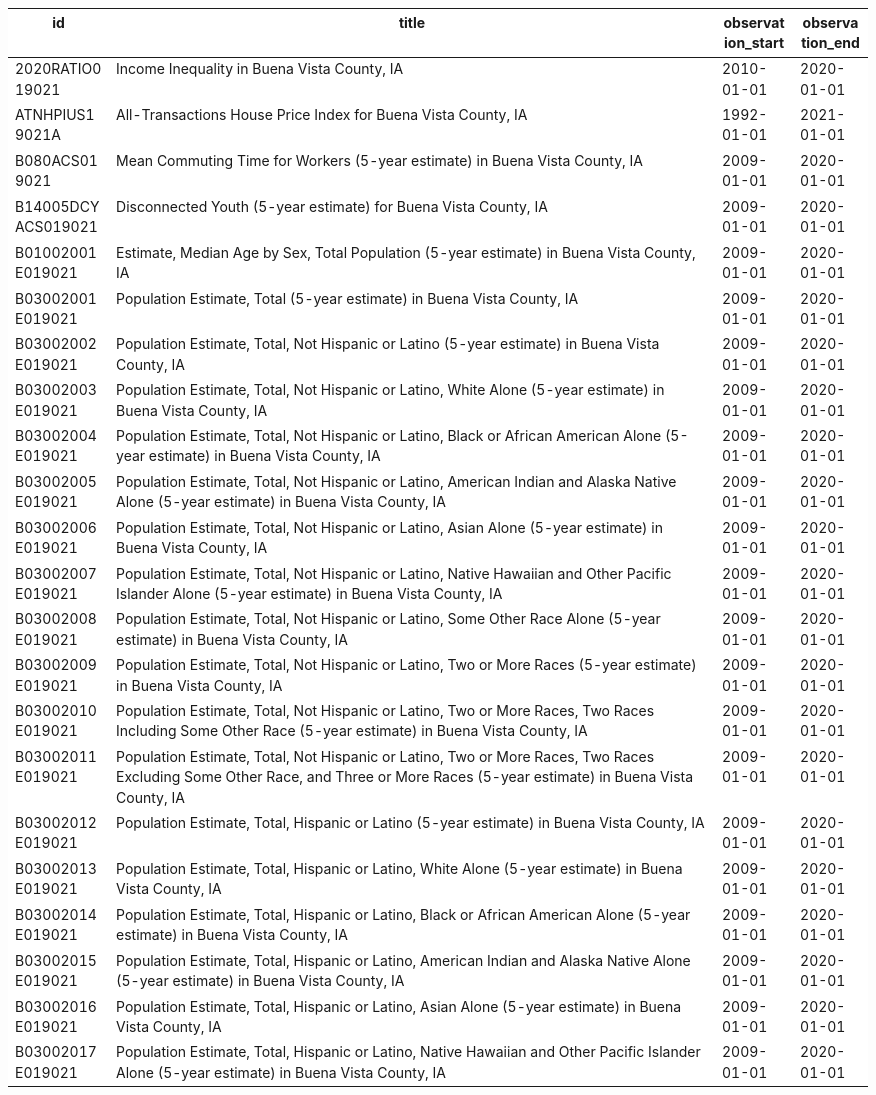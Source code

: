 | id                        | title                                                                                                                                                                           | observation_start   | observation_end   |
|---------------------------|---------------------------------------------------------------------------------------------------------------------------------------------------------------------------------|---------------------|-------------------|
| 2020RATIO019021           | Income Inequality in Buena Vista County, IA                                                                                                                                     | 2010-01-01          | 2020-01-01        |
| ATNHPIUS19021A            | All-Transactions House Price Index for Buena Vista County, IA                                                                                                                   | 1992-01-01          | 2021-01-01        |
| B080ACS019021             | Mean Commuting Time for Workers (5-year estimate) in Buena Vista County, IA                                                                                                     | 2009-01-01          | 2020-01-01        |
| B14005DCYACS019021        | Disconnected Youth (5-year estimate) for Buena Vista County, IA                                                                                                                 | 2009-01-01          | 2020-01-01        |
| B01002001E019021          | Estimate, Median Age by Sex, Total Population (5-year estimate) in Buena Vista County, IA                                                                                       | 2009-01-01          | 2020-01-01        |
| B03002001E019021          | Population Estimate, Total (5-year estimate) in Buena Vista County, IA                                                                                                          | 2009-01-01          | 2020-01-01        |
| B03002002E019021          | Population Estimate, Total, Not Hispanic or Latino (5-year estimate) in Buena Vista County, IA                                                                                  | 2009-01-01          | 2020-01-01        |
| B03002003E019021          | Population Estimate, Total, Not Hispanic or Latino, White Alone (5-year estimate) in Buena Vista County, IA                                                                     | 2009-01-01          | 2020-01-01        |
| B03002004E019021          | Population Estimate, Total, Not Hispanic or Latino, Black or African American Alone (5-year estimate) in Buena Vista County, IA                                                 | 2009-01-01          | 2020-01-01        |
| B03002005E019021          | Population Estimate, Total, Not Hispanic or Latino, American Indian and Alaska Native Alone (5-year estimate) in Buena Vista County, IA                                         | 2009-01-01          | 2020-01-01        |
| B03002006E019021          | Population Estimate, Total, Not Hispanic or Latino, Asian Alone (5-year estimate) in Buena Vista County, IA                                                                     | 2009-01-01          | 2020-01-01        |
| B03002007E019021          | Population Estimate, Total, Not Hispanic or Latino, Native Hawaiian and Other Pacific Islander Alone (5-year estimate) in Buena Vista County, IA                                | 2009-01-01          | 2020-01-01        |
| B03002008E019021          | Population Estimate, Total, Not Hispanic or Latino, Some Other Race Alone (5-year estimate) in Buena Vista County, IA                                                           | 2009-01-01          | 2020-01-01        |
| B03002009E019021          | Population Estimate, Total, Not Hispanic or Latino, Two or More Races (5-year estimate) in Buena Vista County, IA                                                               | 2009-01-01          | 2020-01-01        |
| B03002010E019021          | Population Estimate, Total, Not Hispanic or Latino, Two or More Races, Two Races Including Some Other Race (5-year estimate) in Buena Vista County, IA                          | 2009-01-01          | 2020-01-01        |
| B03002011E019021          | Population Estimate, Total, Not Hispanic or Latino, Two or More Races, Two Races Excluding Some Other Race, and Three or More Races (5-year estimate) in Buena Vista County, IA | 2009-01-01          | 2020-01-01        |
| B03002012E019021          | Population Estimate, Total, Hispanic or Latino (5-year estimate) in Buena Vista County, IA                                                                                      | 2009-01-01          | 2020-01-01        |
| B03002013E019021          | Population Estimate, Total, Hispanic or Latino, White Alone (5-year estimate) in Buena Vista County, IA                                                                         | 2009-01-01          | 2020-01-01        |
| B03002014E019021          | Population Estimate, Total, Hispanic or Latino, Black or African American Alone (5-year estimate) in Buena Vista County, IA                                                     | 2009-01-01          | 2020-01-01        |
| B03002015E019021          | Population Estimate, Total, Hispanic or Latino, American Indian and Alaska Native Alone (5-year estimate) in Buena Vista County, IA                                             | 2009-01-01          | 2020-01-01        |
| B03002016E019021          | Population Estimate, Total, Hispanic or Latino, Asian Alone (5-year estimate) in Buena Vista County, IA                                                                         | 2009-01-01          | 2020-01-01        |
| B03002017E019021          | Population Estimate, Total, Hispanic or Latino, Native Hawaiian and Other Pacific Islander Alone (5-year estimate) in Buena Vista County, IA                                    | 2009-01-01          | 2020-01-01        |